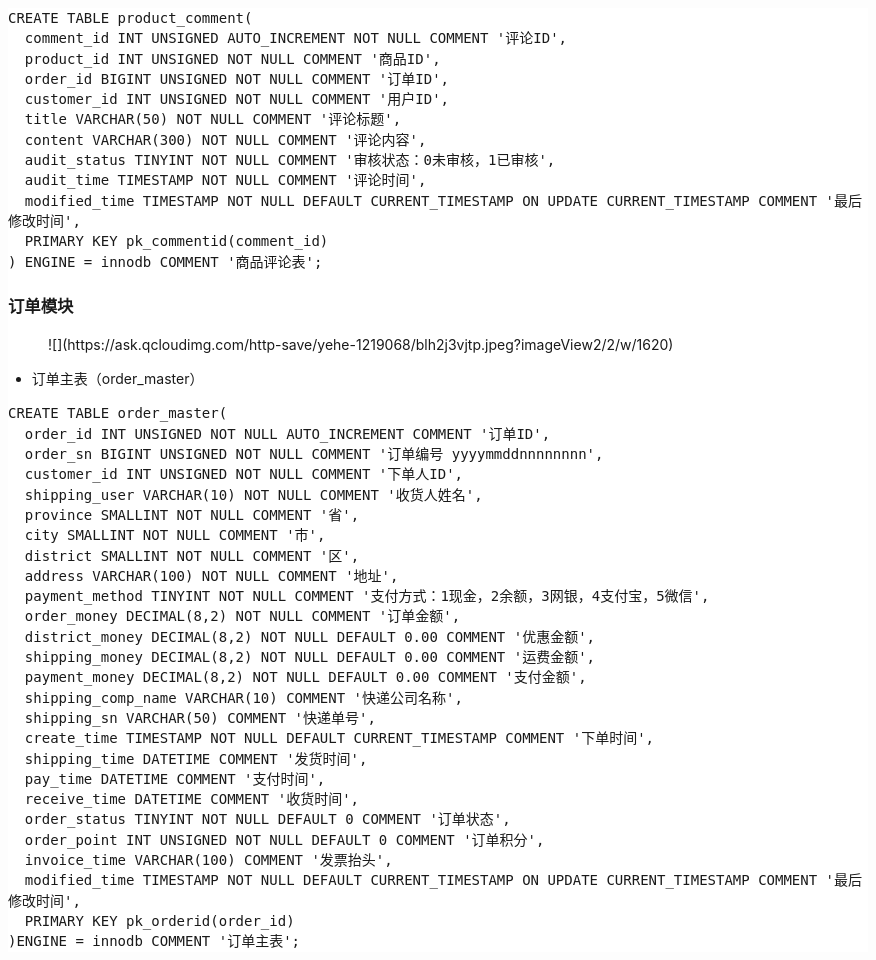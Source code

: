 <pre class="prism-token token  language-javascript">
CREATE TABLE product_comment(
  comment_id INT UNSIGNED AUTO_INCREMENT NOT NULL COMMENT '评论ID',
  product_id INT UNSIGNED NOT NULL COMMENT '商品ID',
  order_id BIGINT UNSIGNED NOT NULL COMMENT '订单ID',
  customer_id INT UNSIGNED NOT NULL COMMENT '用户ID',
  title VARCHAR(50) NOT NULL COMMENT '评论标题',
  content VARCHAR(300) NOT NULL COMMENT '评论内容',
  audit_status TINYINT NOT NULL COMMENT '审核状态：0未审核，1已审核',
  audit_time TIMESTAMP NOT NULL COMMENT '评论时间',
  modified_time TIMESTAMP NOT NULL DEFAULT CURRENT_TIMESTAMP ON UPDATE CURRENT_TIMESTAMP COMMENT '最后修改时间',
  PRIMARY KEY pk_commentid(comment_id)
) ENGINE = innodb COMMENT '商品评论表';
</pre>

### 订单模块

<figure>
    ![](https://ask.qcloudimg.com/http-save/yehe-1219068/blh2j3vjtp.jpeg?imageView2/2/w/1620)
</figure>

* 订单主表（order_master）

<pre class="prism-token token  language-javascript">
CREATE TABLE order_master(
  order_id INT UNSIGNED NOT NULL AUTO_INCREMENT COMMENT '订单ID',
  order_sn BIGINT UNSIGNED NOT NULL COMMENT '订单编号 yyyymmddnnnnnnnn',
  customer_id INT UNSIGNED NOT NULL COMMENT '下单人ID',
  shipping_user VARCHAR(10) NOT NULL COMMENT '收货人姓名',
  province SMALLINT NOT NULL COMMENT '省',
  city SMALLINT NOT NULL COMMENT '市',
  district SMALLINT NOT NULL COMMENT '区',
  address VARCHAR(100) NOT NULL COMMENT '地址',
  payment_method TINYINT NOT NULL COMMENT '支付方式：1现金，2余额，3网银，4支付宝，5微信',
  order_money DECIMAL(8,2) NOT NULL COMMENT '订单金额',
  district_money DECIMAL(8,2) NOT NULL DEFAULT 0.00 COMMENT '优惠金额',
  shipping_money DECIMAL(8,2) NOT NULL DEFAULT 0.00 COMMENT '运费金额',
  payment_money DECIMAL(8,2) NOT NULL DEFAULT 0.00 COMMENT '支付金额',
  shipping_comp_name VARCHAR(10) COMMENT '快递公司名称',
  shipping_sn VARCHAR(50) COMMENT '快递单号',
  create_time TIMESTAMP NOT NULL DEFAULT CURRENT_TIMESTAMP COMMENT '下单时间',
  shipping_time DATETIME COMMENT '发货时间',
  pay_time DATETIME COMMENT '支付时间',
  receive_time DATETIME COMMENT '收货时间',
  order_status TINYINT NOT NULL DEFAULT 0 COMMENT '订单状态',
  order_point INT UNSIGNED NOT NULL DEFAULT 0 COMMENT '订单积分',
  invoice_time VARCHAR(100) COMMENT '发票抬头',
  modified_time TIMESTAMP NOT NULL DEFAULT CURRENT_TIMESTAMP ON UPDATE CURRENT_TIMESTAMP COMMENT '最后修改时间',
  PRIMARY KEY pk_orderid(order_id)
)ENGINE = innodb COMMENT '订单主表';
</pre>
